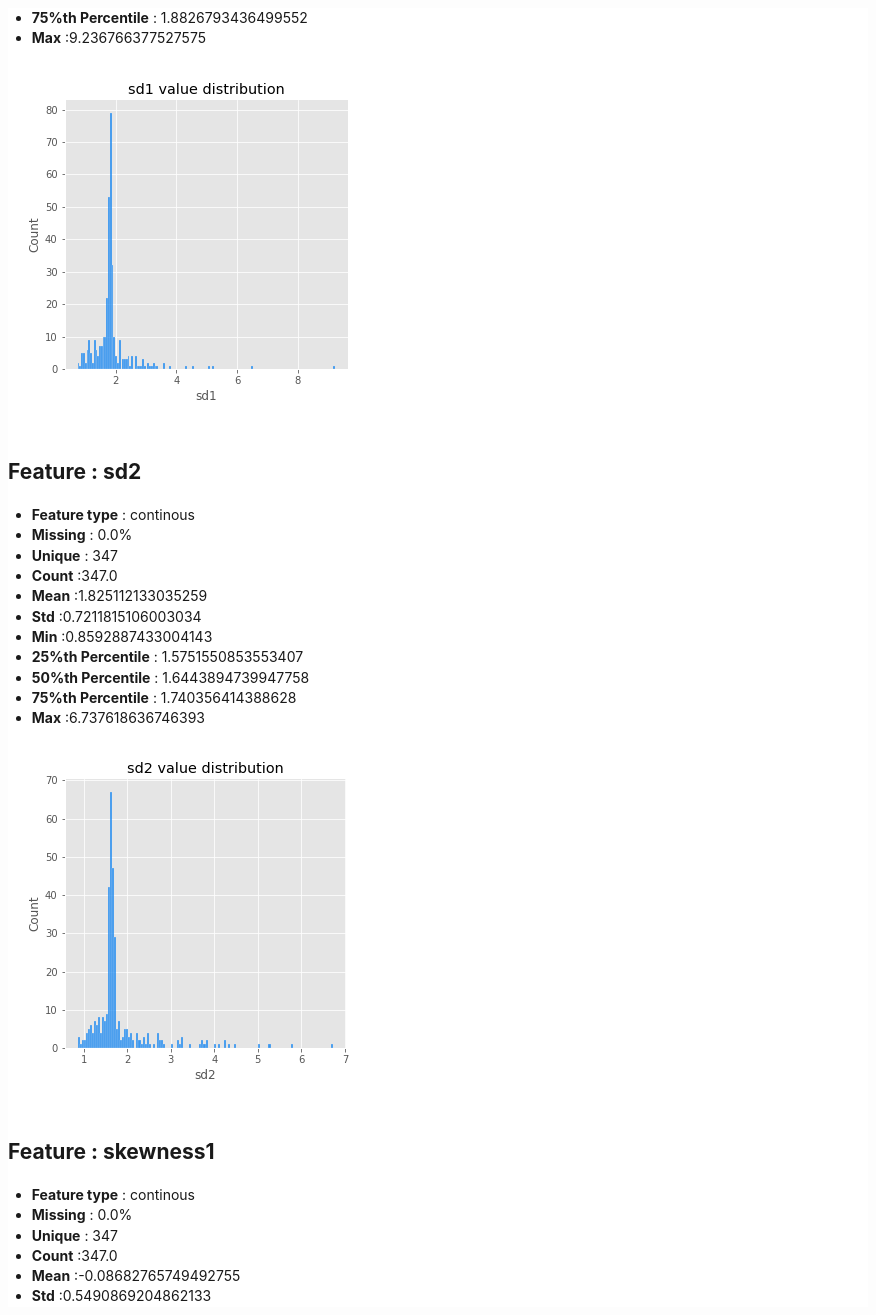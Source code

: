 - **75%th Percentile** : 1.8826793436499552
- **Max** :9.236766377527575

![](sd1.png)
## Feature : sd2
- **Feature type** : continous
- **Missing** : 0.0%
- **Unique** : 347
- **Count** :347.0
- **Mean** :1.825112133035259
- **Std** :0.7211815106003034
- **Min** :0.8592887433004143
- **25%th Percentile** : 1.5751550853553407
- **50%th Percentile** : 1.6443894739947758
- **75%th Percentile** : 1.740356414388628
- **Max** :6.737618636746393

![](sd2.png)
## Feature : skewness1
- **Feature type** : continous
- **Missing** : 0.0%
- **Unique** : 347
- **Count** :347.0
- **Mean** :-0.08682765749492755
- **Std** :0.5490869204862133